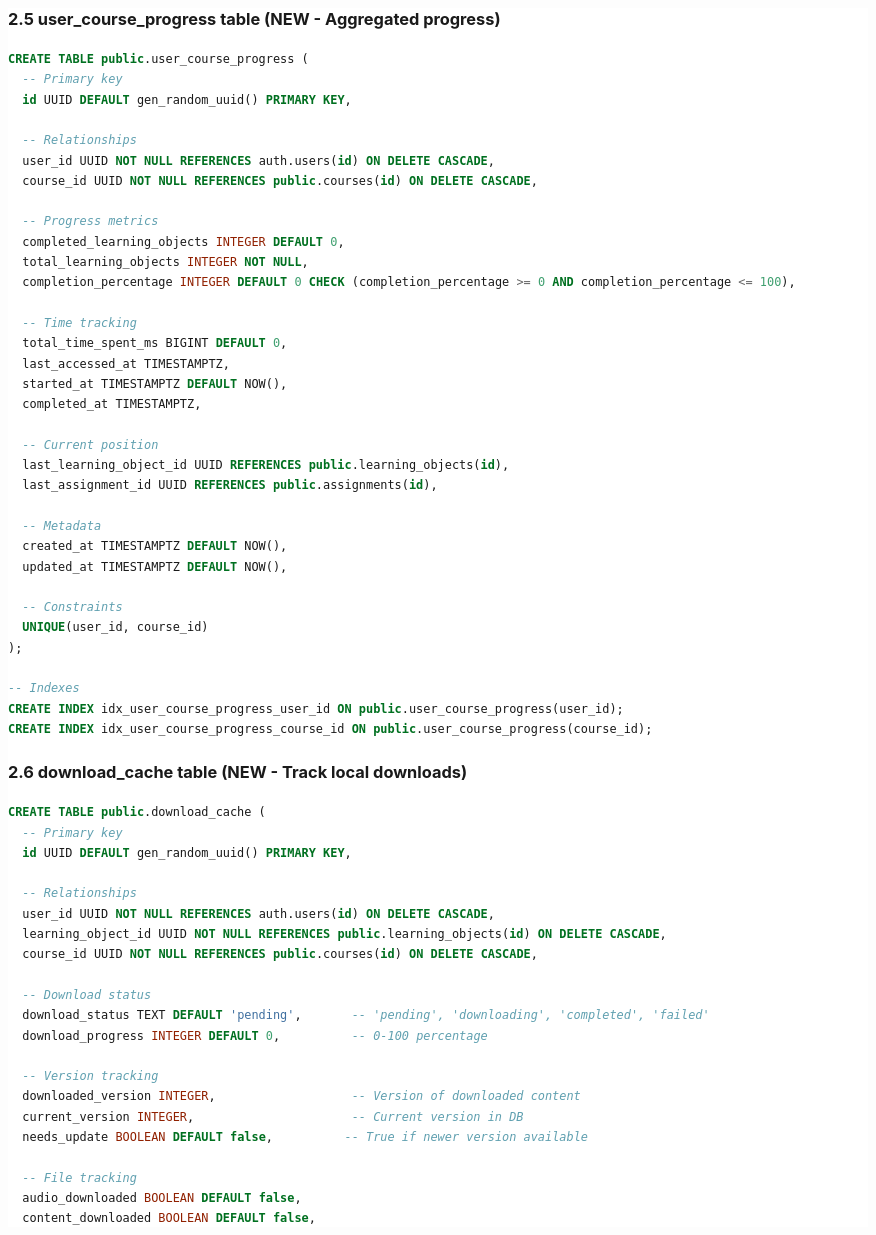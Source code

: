 ### 2.5 user_course_progress table (NEW - Aggregated progress)
```sql
CREATE TABLE public.user_course_progress (
  -- Primary key
  id UUID DEFAULT gen_random_uuid() PRIMARY KEY,

  -- Relationships
  user_id UUID NOT NULL REFERENCES auth.users(id) ON DELETE CASCADE,
  course_id UUID NOT NULL REFERENCES public.courses(id) ON DELETE CASCADE,

  -- Progress metrics
  completed_learning_objects INTEGER DEFAULT 0,
  total_learning_objects INTEGER NOT NULL,
  completion_percentage INTEGER DEFAULT 0 CHECK (completion_percentage >= 0 AND completion_percentage <= 100),

  -- Time tracking
  total_time_spent_ms BIGINT DEFAULT 0,
  last_accessed_at TIMESTAMPTZ,
  started_at TIMESTAMPTZ DEFAULT NOW(),
  completed_at TIMESTAMPTZ,

  -- Current position
  last_learning_object_id UUID REFERENCES public.learning_objects(id),
  last_assignment_id UUID REFERENCES public.assignments(id),

  -- Metadata
  created_at TIMESTAMPTZ DEFAULT NOW(),
  updated_at TIMESTAMPTZ DEFAULT NOW(),

  -- Constraints
  UNIQUE(user_id, course_id)
);

-- Indexes
CREATE INDEX idx_user_course_progress_user_id ON public.user_course_progress(user_id);
CREATE INDEX idx_user_course_progress_course_id ON public.user_course_progress(course_id);
```

### 2.6 download_cache table (NEW - Track local downloads)
```sql
CREATE TABLE public.download_cache (
  -- Primary key
  id UUID DEFAULT gen_random_uuid() PRIMARY KEY,

  -- Relationships
  user_id UUID NOT NULL REFERENCES auth.users(id) ON DELETE CASCADE,
  learning_object_id UUID NOT NULL REFERENCES public.learning_objects(id) ON DELETE CASCADE,
  course_id UUID NOT NULL REFERENCES public.courses(id) ON DELETE CASCADE,

  -- Download status
  download_status TEXT DEFAULT 'pending',       -- 'pending', 'downloading', 'completed', 'failed'
  download_progress INTEGER DEFAULT 0,          -- 0-100 percentage

  -- Version tracking
  downloaded_version INTEGER,                   -- Version of downloaded content
  current_version INTEGER,                      -- Current version in DB
  needs_update BOOLEAN DEFAULT false,          -- True if newer version available

  -- File tracking
  audio_downloaded BOOLEAN DEFAULT false,
  content_downloaded BOOLEAN DEFAULT false,
```